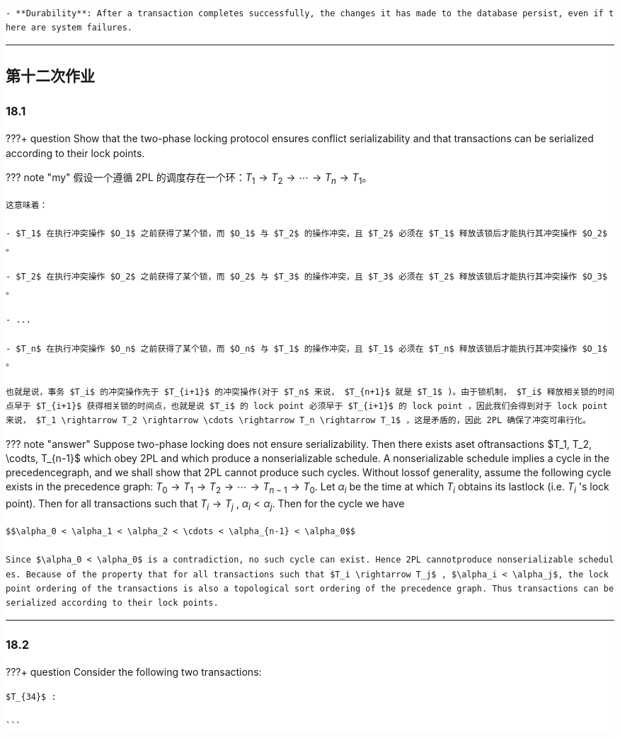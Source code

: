     - **Durability**: After a transaction completes successfully, the changes it has made to the database persist, even if there are system failures.

---

## 第十二次作业

### 18.1

???+ question
    Show that the two-phase locking protocol ensures conflict serializability and that transactions can be serialized according to their lock points.

??? note "my"
    假设一个遵循 2PL 的调度存在一个环：$T_1 \rightarrow T_2 \rightarrow \cdots \rightarrow T_n \rightarrow T_1$。
    
    这意味着：

    - $T_1$ 在执行冲突操作 $O_1$ 之前获得了某个锁，而 $O_1$ 与 $T_2$ 的操作冲突，且 $T_2$ 必须在 $T_1$ 释放该锁后才能执行其冲突操作 $O_2$ 。

    - $T_2$ 在执行冲突操作 $O_2$ 之前获得了某个锁，而 $O_2$ 与 $T_3$ 的操作冲突，且 $T_3$ 必须在 $T_2$ 释放该锁后才能执行其冲突操作 $O_3$ 。

    - ...

    - $T_n$ 在执行冲突操作 $O_n$ 之前获得了某个锁，而 $O_n$ 与 $T_1$ 的操作冲突，且 $T_1$ 必须在 $T_n$ 释放该锁后才能执行其冲突操作 $O_1$ 。

    也就是说，事务 $T_i$ 的冲突操作先于 $T_{i+1}$ 的冲突操作(对于 $T_n$ 来说， $T_{n+1}$ 就是 $T_1$ )。由于锁机制， $T_i$ 释放相关锁的时间点早于 $T_{i+1}$ 获得相关锁的时间点，也就是说 $T_i$ 的 lock point 必须早于 $T_{i+1}$ 的 lock point ，因此我们会得到对于 lock point 来说， $T_1 \rightarrow T_2 \rightarrow \cdots \rightarrow T_n \rightarrow T_1$ ，这是矛盾的，因此 2PL 确保了冲突可串行化。

??? note "answer"
    Suppose two-phase locking does not ensure serializability. Then there exists aset oftransactions $T_1, T_2, \codts, T_{n-1}$ which obey 2PL and which produce a nonserializable schedule. A nonserializable schedule implies a cycle in the precedencegraph, and we shall show that 2PL cannot produce such cycles. Without lossof generality, assume the following cycle exists in the precedence graph: $T_0 \rightarrow T_1 \rightarrow T_2 \rightarrow \cdots \rightarrow T_{n-1} \rightarrow T_0$. Let $\alpha_i$ be the time at which $T_i$ obtains its lastlock (i.e. $T_i$ 's lock point). Then for all transactions such that $T_i \rightarrow T_j$ , $\alpha_i < \alpha_j$. Then for the cycle we have

    $$\alpha_0 < \alpha_1 < \alpha_2 < \cdots < \alpha_{n-1} < \alpha_0$$

    Since $\alpha_0 < \alpha_0$ is a contradiction, no such cycle can exist. Hence 2PL cannotproduce nonserializable schedules. Because of the property that for all transactions such that $T_i \rightarrow T_j$ , $\alpha_i < \alpha_j$, the lock point ordering of the transactions is also a topological sort ordering of the precedence graph. Thus transactions can be serialized according to their lock points.

---

### 18.2

???+ question
    Consider the following two transactions:

    $T_{34}$ :

    ```


